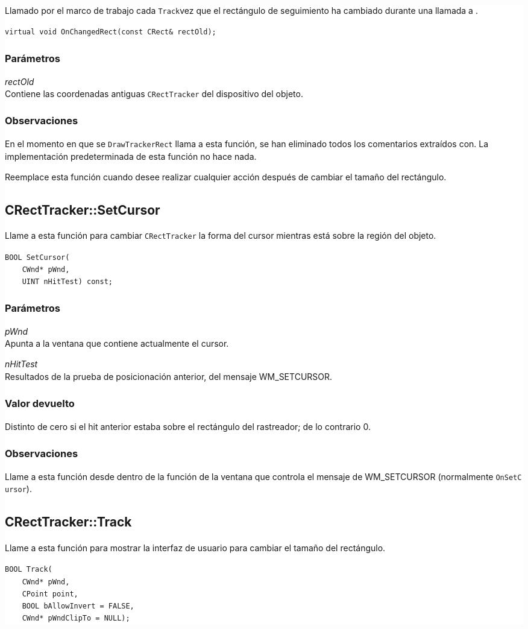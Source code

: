 Llamado por el marco de trabajo cada `Track`vez que el rectángulo de seguimiento ha cambiado durante una llamada a .

```
virtual void OnChangedRect(const CRect& rectOld);
```

### <a name="parameters"></a>Parámetros

*rectOld*<br/>
Contiene las coordenadas antiguas `CRectTracker` del dispositivo del objeto.

### <a name="remarks"></a>Observaciones

En el momento en que se `DrawTrackerRect` llama a esta función, se han eliminado todos los comentarios extraídos con. La implementación predeterminada de esta función no hace nada.

Reemplace esta función cuando desee realizar cualquier acción después de cambiar el tamaño del rectángulo.

## <a name="crecttrackersetcursor"></a><a name="setcursor"></a>CRectTracker::SetCursor

Llame a esta función para cambiar `CRectTracker` la forma del cursor mientras está sobre la región del objeto.

```
BOOL SetCursor(
    CWnd* pWnd,
    UINT nHitTest) const;
```

### <a name="parameters"></a>Parámetros

*pWnd*<br/>
Apunta a la ventana que contiene actualmente el cursor.

*nHitTest*<br/>
Resultados de la prueba de posicionación anterior, del mensaje WM_SETCURSOR.

### <a name="return-value"></a>Valor devuelto

Distinto de cero si el hit anterior estaba sobre el rectángulo del rastreador; de lo contrario 0.

### <a name="remarks"></a>Observaciones

Llame a esta función desde dentro de la función de la ventana que controla el mensaje de WM_SETCURSOR (normalmente `OnSetCursor`).

## <a name="crecttrackertrack"></a><a name="track"></a>CRectTracker::Track

Llame a esta función para mostrar la interfaz de usuario para cambiar el tamaño del rectángulo.

```
BOOL Track(
    CWnd* pWnd,
    CPoint point,
    BOOL bAllowInvert = FALSE,
    CWnd* pWndClipTo = NULL);
```
